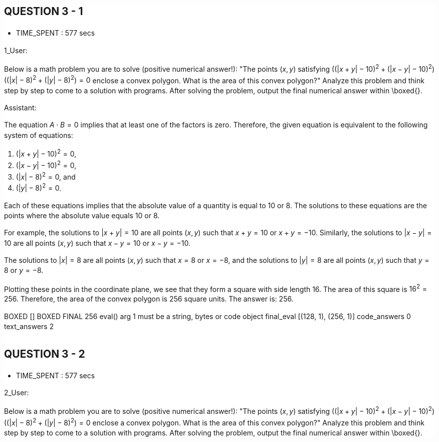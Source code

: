 

## QUESTION 3 - 1 
- TIME_SPENT : 577 secs

1_User:

Below is a math problem you are to solve (positive numerical answer!):
"The points $\left(x, y\right)$ satisfying $((\vert x + y \vert - 10)^2 + ( \vert x - y \vert - 10)^2)((\vert x \vert - 8)^2 + ( \vert y \vert - 8)^2) = 0$ enclose a convex polygon. What is the area of this convex polygon?"
Analyze this problem and think step by step to come to a solution with programs. After solving the problem, output the final numerical answer within \boxed{}.

Assistant:

 The equation $A \cdot B = 0$ implies that at least one of the factors is zero. Therefore, the given equation is equivalent to the following system of equations:
1. $(\vert x + y \vert - 10)^2 = 0$,
2. $(\vert x - y \vert - 10)^2 = 0$,
3. $(\vert x \vert - 8)^2 = 0$, and
4. $(\vert y \vert - 8)^2 = 0$.

Each of these equations implies that the absolute value of a quantity is equal to 10 or 8. The solutions to these equations are the points where the absolute value equals 10 or 8. 

For example, the solutions to $\vert x + y \vert = 10$ are all points $(x, y)$ such that $x + y = 10$ or $x + y = -10$. Similarly, the solutions to $\vert x - y \vert = 10$ are all points $(x, y)$ such that $x - y = 10$ or $x - y = -10$.

The solutions to $\vert x \vert = 8$ are all points $(x, y)$ such that $x = 8$ or $x = -8$, and the solutions to $\vert y \vert = 8$ are all points $(x, y)$ such that $y = 8$ or $y = -8$.

Plotting these points in the coordinate plane, we see that they form a square with side length 16. The area of this square is $16^2 = 256$. Therefore, the area of the convex polygon is 256 square units. The answer is: 256.

BOXED []
BOXED FINAL 256
eval() arg 1 must be a string, bytes or code object final_eval
[(128, 1), (256, 1)]
code_answers 0 text_answers 2



## QUESTION 3 - 2 
- TIME_SPENT : 577 secs

2_User:

Below is a math problem you are to solve (positive numerical answer!):
"The points $\left(x, y\right)$ satisfying $((\vert x + y \vert - 10)^2 + ( \vert x - y \vert - 10)^2)((\vert x \vert - 8)^2 + ( \vert y \vert - 8)^2) = 0$ enclose a convex polygon. What is the area of this convex polygon?"
Analyze this problem and think step by step to come to a solution with programs. After solving the problem, output the final numerical answer within \boxed{}.
